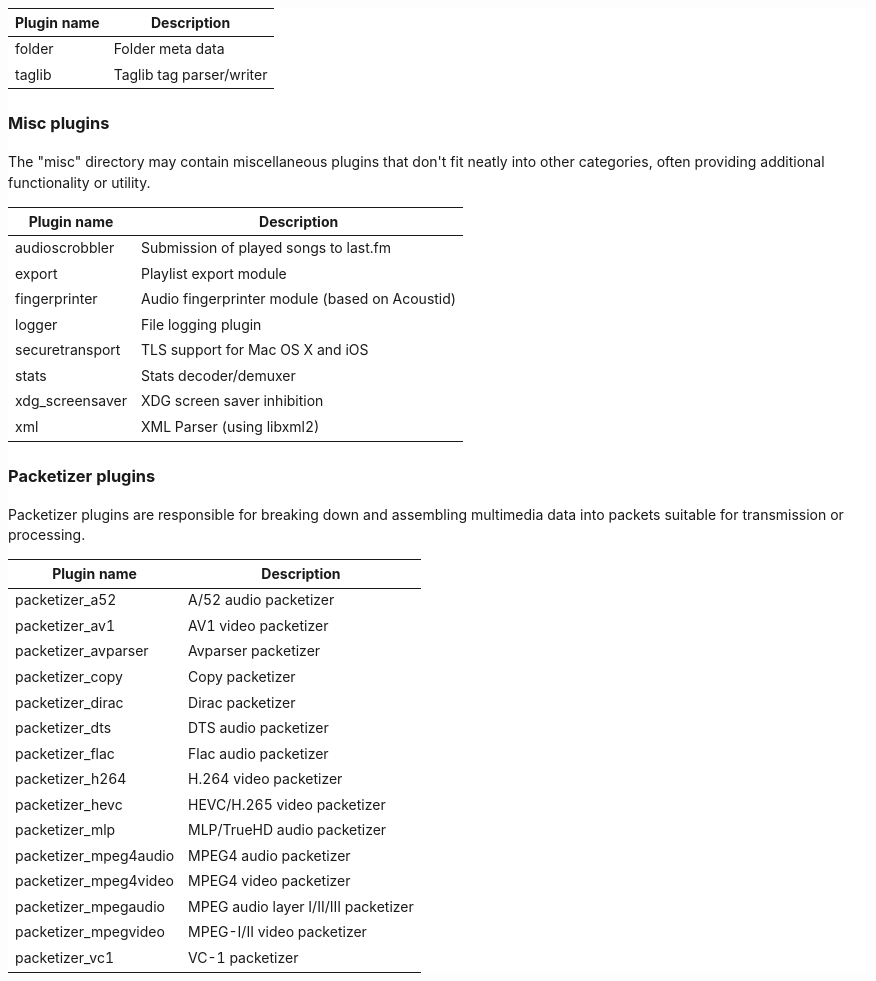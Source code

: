 | Plugin name | Description |
| --- | --- |
| folder | Folder meta data |
| taglib | Taglib tag parser/writer |

### Misc plugins

The "misc" directory may contain miscellaneous plugins that don't fit neatly into other categories, often providing additional functionality or utility.

| Plugin name | Description |
| --- | --- |
| audioscrobbler | Submission of played songs to last.fm |
| export | Playlist export module |
| fingerprinter | Audio fingerprinter module (based on Acoustid) |
| logger | File logging plugin |
| securetransport | TLS support for Mac OS X and iOS |
| stats | Stats decoder/demuxer |
| xdg_screensaver | XDG screen saver inhibition |
| xml | XML Parser (using libxml2) |

### Packetizer plugins

Packetizer plugins are responsible for breaking down and assembling multimedia data into packets suitable for transmission or processing.

| Plugin name | Description |
| --- | --- |
| packetizer_a52 | A/52 audio packetizer |
| packetizer_av1 | AV1 video packetizer |
| packetizer_avparser | Avparser packetizer |
| packetizer_copy | Copy packetizer |
| packetizer_dirac | Dirac packetizer |
| packetizer_dts | DTS audio packetizer |
| packetizer_flac | Flac audio packetizer |
| packetizer_h264 | H.264 video packetizer |
| packetizer_hevc | HEVC/H.265 video packetizer |
| packetizer_mlp | MLP/TrueHD audio packetizer |
| packetizer_mpeg4audio | MPEG4 audio packetizer |
| packetizer_mpeg4video | MPEG4 video packetizer |
| packetizer_mpegaudio | MPEG audio layer I/II/III packetizer |
| packetizer_mpegvideo | MPEG-I/II video packetizer |
| packetizer_vc1 | VC-1 packetizer |

